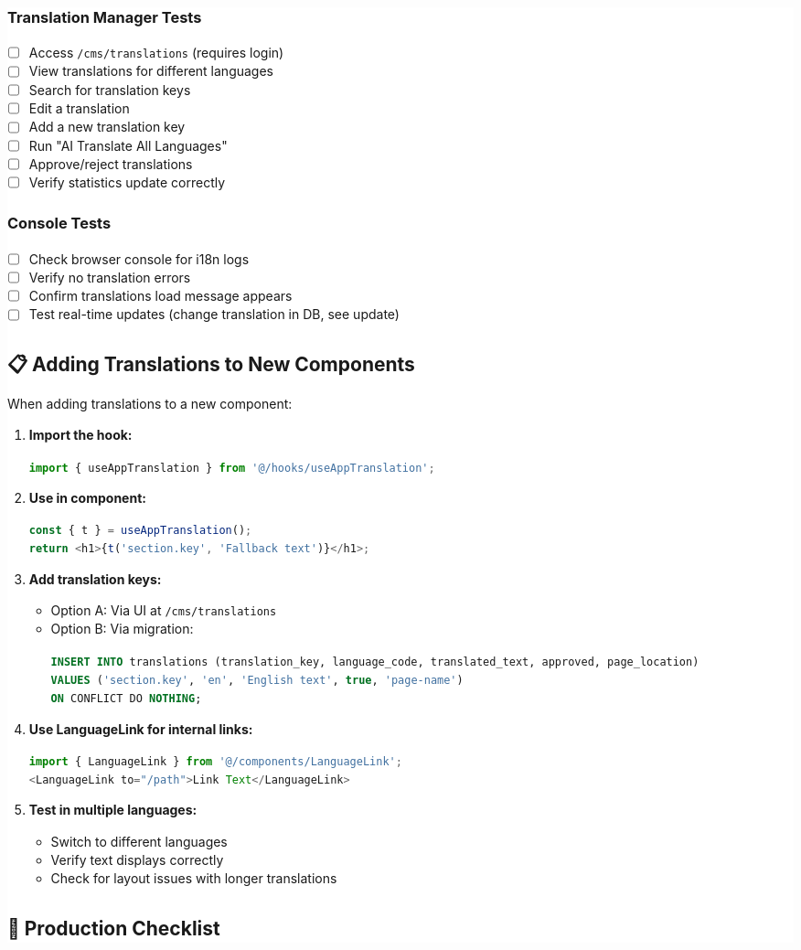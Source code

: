 ### Translation Manager Tests

- [ ] Access `/cms/translations` (requires login)
- [ ] View translations for different languages
- [ ] Search for translation keys
- [ ] Edit a translation
- [ ] Add a new translation key
- [ ] Run "AI Translate All Languages"
- [ ] Approve/reject translations
- [ ] Verify statistics update correctly

### Console Tests

- [ ] Check browser console for i18n logs
- [ ] Verify no translation errors
- [ ] Confirm translations load message appears
- [ ] Test real-time updates (change translation in DB, see update)

## 📋 Adding Translations to New Components

When adding translations to a new component:

1. **Import the hook:**
   ```typescript
   import { useAppTranslation } from '@/hooks/useAppTranslation';
   ```

2. **Use in component:**
   ```typescript
   const { t } = useAppTranslation();
   return <h1>{t('section.key', 'Fallback text')}</h1>;
   ```

3. **Add translation keys:**
   - Option A: Via UI at `/cms/translations`
   - Option B: Via migration:
     ```sql
     INSERT INTO translations (translation_key, language_code, translated_text, approved, page_location) 
     VALUES ('section.key', 'en', 'English text', true, 'page-name')
     ON CONFLICT DO NOTHING;
     ```

4. **Use LanguageLink for internal links:**
   ```typescript
   import { LanguageLink } from '@/components/LanguageLink';
   <LanguageLink to="/path">Link Text</LanguageLink>
   ```

5. **Test in multiple languages:**
   - Switch to different languages
   - Verify text displays correctly
   - Check for layout issues with longer translations

## 🚀 Production Checklist
